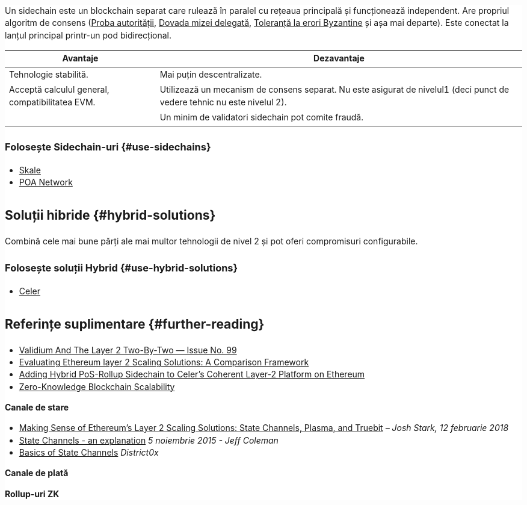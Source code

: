 Un sidechain este un blockchain separat care rulează în paralel cu rețeaua principală și funcționează independent. Are propriul algoritm de consens ([Proba autorității](https://wikipedia.org/wiki/Proof_of_authority), [Dovada mizei delegată](https://en.bitcoinwiki.org/wiki/DPoS), [Toleranță la erori Byzantine](https://decrypt.co/resources/byzantine-fault-tolerance-what-is-it-explained) și așa mai departe). Este conectat la lanțul principal printr-un pod bidirecțional.

| Avantaje                                        | Dezavantaje                                                                                                              |
| ----------------------------------------------- | ------------------------------------------------------------------------------------------------------------------------ |
| Tehnologie stabilită.                           | Mai puțin descentralizate.                                                                                               |
| Acceptă calculul general, compatibilitatea EVM. | Utilizează un mecanism de consens separat. Nu este asigurat de nivelul1 (deci punct de vedere tehnic nu este nivelul 2). |
|                                                 | Un minim de validatori sidechain pot comite fraudă.                                                                      |

### Folosește Sidechain-uri {#use-sidechains}

- [Skale](https://skale.network/)
- [POA Network](https://www.poa.network/)

## Soluții hibride {#hybrid-solutions}

Combină cele mai bune părți ale mai multor tehnologii de nivel 2 și pot oferi compromisuri configurabile.

### Folosește soluții Hybrid {#use-hybrid-solutions}

- [Celer](https://www.celer.network/)

## Referințe suplimentare {#further-reading}

- [Validium And The Layer 2 Two-By-Two — Issue No. 99](https://www.buildblockchain.tech/newsletter/issues/no-99-validium-and-the-layer-2-two-by-two)
- [Evaluating Ethereum layer 2 Scaling Solutions: A Comparison Framework](https://blog.matter-labs.io/evaluating-ethereum-l2-scaling-solutions-a-comparison-framework-b6b2f410f955)
- [Adding Hybrid PoS-Rollup Sidechain to Celer’s Coherent Layer-2 Platform on Ethereum](https://medium.com/celer-network/adding-hybrid-pos-rollup-sidechain-to-celers-coherent-layer-2-platform-d1d3067fe593)
- [Zero-Knowledge Blockchain Scalability](https://www.archblock.com/poland/assets/download/zero-knowledge-blockchain-scaling-ethworks.pdf)

**Canale de stare**

- [Making Sense of Ethereum’s Layer 2 Scaling Solutions: State Channels, Plasma, and Truebit](https://medium.com/l4-media/making-sense-of-ethereums-layer-2-scaling-solutions-state-channels-plasma-and-truebit-22cb40dcc2f4) _– Josh Stark, 12 februarie 2018_
- [State Channels - an explanation](https://www.jeffcoleman.ca/state-channels/) _5 noiembrie 2015 - Jeff Coleman_
- [Basics of State Channels](https://education.district0x.io/general-topics/understanding-ethereum/basics-state-channels/) _District0x_

**Canale de plată**

**Rollup-uri ZK**
